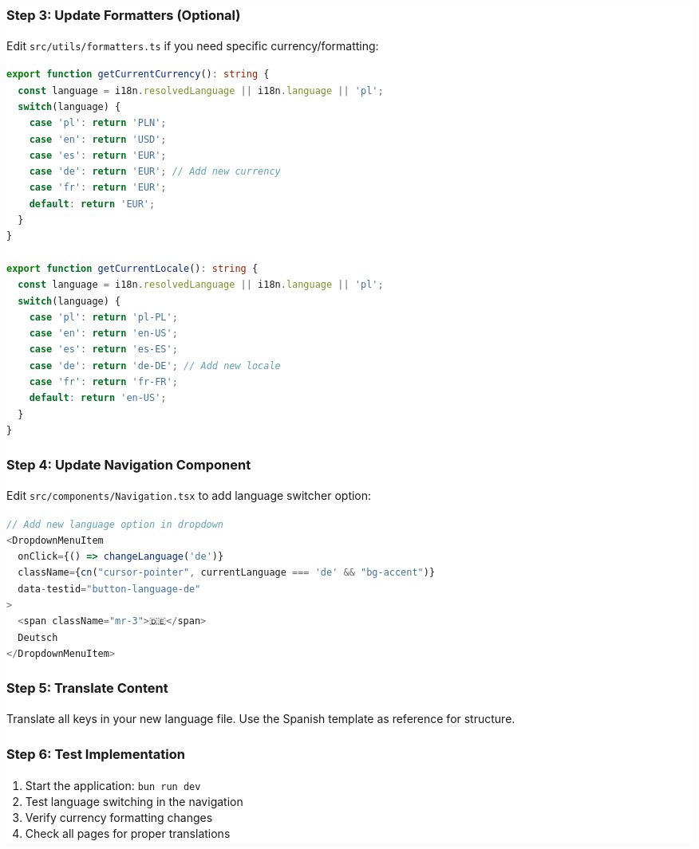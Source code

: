 ### Step 3: Update Formatters (Optional)
Edit `src/utils/formatters.ts` if you need specific currency/formatting:

```typescript
export function getCurrentCurrency(): string {
  const language = i18n.resolvedLanguage || i18n.language || 'pl';
  switch(language) {
    case 'pl': return 'PLN';
    case 'en': return 'USD';
    case 'es': return 'EUR';
    case 'de': return 'EUR'; // Add new currency
    case 'fr': return 'EUR';
    default: return 'EUR';
  }
}

export function getCurrentLocale(): string {
  const language = i18n.resolvedLanguage || i18n.language || 'pl';
  switch(language) {
    case 'pl': return 'pl-PL';
    case 'en': return 'en-US';
    case 'es': return 'es-ES';
    case 'de': return 'de-DE'; // Add new locale
    case 'fr': return 'fr-FR';
    default: return 'en-US';
  }
}
```

### Step 4: Update Navigation Component
Edit `src/components/Navigation.tsx` to add language switcher option:

```typescript
// Add new language option in dropdown
<DropdownMenuItem 
  onClick={() => changeLanguage('de')}
  className={cn("cursor-pointer", currentLanguage === 'de' && "bg-accent")}
  data-testid="button-language-de"
>
  <span className="mr-3">🇩🇪</span>
  Deutsch
</DropdownMenuItem>
```

### Step 5: Translate Content
Translate all keys in your new language file. Use the Spanish template as reference for structure.

### Step 6: Test Implementation
1. Start the application: `bun run dev`
2. Test language switching in the navigation
3. Verify currency formatting changes
4. Check all pages for proper translations
